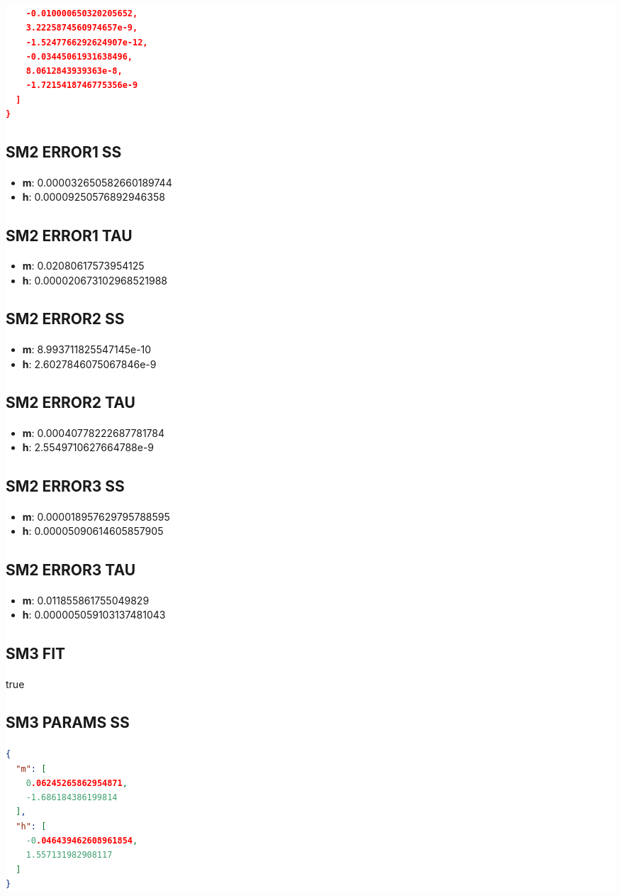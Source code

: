 ```json
    -0.010000650320205652,
    3.2225874560974657e-9,
    -1.5247766292624907e-12,
    -0.03445061931638496,
    8.0612843939363e-8,
    -1.7215418746775356e-9
  ]
}
```

## SM2 ERROR1 SS

- **m**: 0.000032650582660189744
- **h**: 0.00009250576892946358

## SM2 ERROR1 TAU

- **m**: 0.02080617573954125
- **h**: 0.000020673102968521988

## SM2 ERROR2 SS

- **m**: 8.993711825547145e-10
- **h**: 2.6027846075067846e-9

## SM2 ERROR2 TAU

- **m**: 0.00040778222687781784
- **h**: 2.5549710627664788e-9

## SM2 ERROR3 SS

- **m**: 0.000018957629795788595
- **h**: 0.00005090614605857905

## SM2 ERROR3 TAU

- **m**: 0.011855861755049829
- **h**: 0.000005059103137481043

## SM3 FIT

true

## SM3 PARAMS SS

```json
{
  "m": [
    0.06245265862954871,
    -1.686184386199814
  ],
  "h": [
    -0.046439462608961854,
    1.557131982908117
  ]
}
```
